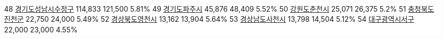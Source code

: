   <tr class="item">
    <td>48</td>
    <td><a href="/apt/경기도성남시수정구">경기도성남시수정구</a></td>
    <td>114,833</td>
    <td>121,500</td>
    <td>5.81%</td>
  </tr>

  <tr class="item">
    <td>49</td>
    <td><a href="/apt/경기도파주시">경기도파주시</a></td>
    <td>45,876</td>
    <td>48,409</td>
    <td>5.52%</td>
  </tr>

  <tr class="item">
    <td>50</td>
    <td><a href="/apt/강원도춘천시">강원도춘천시</a></td>
    <td>25,071</td>
    <td>26,375</td>
    <td>5.2%</td>
  </tr>

  <tr class="item">
    <td>51</td>
    <td><a href="/apt/충청북도진천군">충청북도진천군</a></td>
    <td>22,750</td>
    <td>24,000</td>
    <td>5.49%</td>
  </tr>

  <tr class="item">
    <td>52</td>
    <td><a href="/apt/경상북도영천시">경상북도영천시</a></td>
    <td>13,162</td>
    <td>13,904</td>
    <td>5.64%</td>
  </tr>

  <tr class="item">
    <td>53</td>
    <td><a href="/apt/경상남도사천시">경상남도사천시</a></td>
    <td>13,798</td>
    <td>14,504</td>
    <td>5.12%</td>
  </tr>

  <tr class="item">
    <td>54</td>
    <td><a href="/apt/대구광역시서구">대구광역시서구</a></td>
    <td>22,000</td>
    <td>23,000</td>
    <td>4.55%</td>
  </tr>
